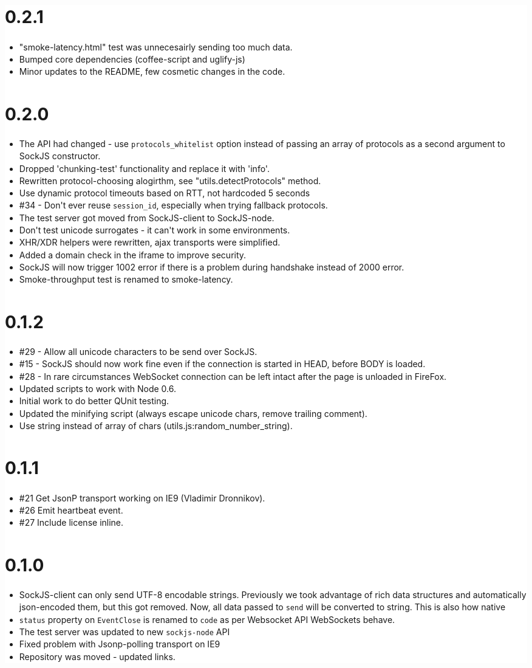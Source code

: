 
0.2.1
=====

 * "smoke-latency.html" test was unnecesairly sending too much data.
 * Bumped core dependencies (coffee-script and uglify-js)
 * Minor updates to the README, few cosmetic changes in the code.


0.2.0
=====

 * The API had changed - use `protocols_whitelist` option instead of
   passing  an array of protocols as a second argument to SockJS constructor.
 * Dropped 'chunking-test' functionality and replace it with 'info'.
 * Rewritten protocol-choosing alogirthm, see "utils.detectProtocols" method.
 * Use dynamic protocol timeouts based on RTT, not hardcoded 5 seconds
 * #34 - Don't ever reuse `session_id`, especially when trying
   fallback protocols.
 * The test server got moved from SockJS-client to SockJS-node.
 * Don't test unicode surrogates - it can't work in some environments.
 * XHR/XDR helpers were rewritten, ajax transports were simplified.
 * Added a domain check in the iframe to improve security.
 * SockJS will now trigger 1002 error if there is a problem during handshake
   instead of 2000 error.
 * Smoke-throughput test is renamed to smoke-latency.

0.1.2
=====

 * #29 - Allow all unicode characters to be send over SockJS.
 * #15 - SockJS should now work fine even if the connection is started
   in HEAD, before BODY is loaded.
 * #28 - In rare circumstances WebSocket connection can be left intact
   after the page is unloaded in FireFox.
 * Updated scripts to work with Node 0.6.
 * Initial work to do better QUnit testing.
 * Updated the minifying script (always escape unicode chars, remove
   trailing comment).
 * Use string instead of array of chars (utils.js:random_number_string).


0.1.1
=====

 * #21 Get JsonP transport working on IE9 (Vladimir Dronnikov).
 * #26 Emit heartbeat event.
 * #27 Include license inline.


0.1.0
=====

 * SockJS-client can only send UTF-8 encodable strings.  Previously we
   took advantage of rich data structures and automatically
   json-encoded them, but this got removed.  Now, all data passed to
   `send` will be converted to string. This is also how native
 * `status` property on `EventClose` is renamed to `code`
   as per Websocket API
   WebSockets behave.
 * The test server was updated to new `sockjs-node` API
 * Fixed problem with Jsonp-polling transport on IE9
 * Repository was moved - updated links.
